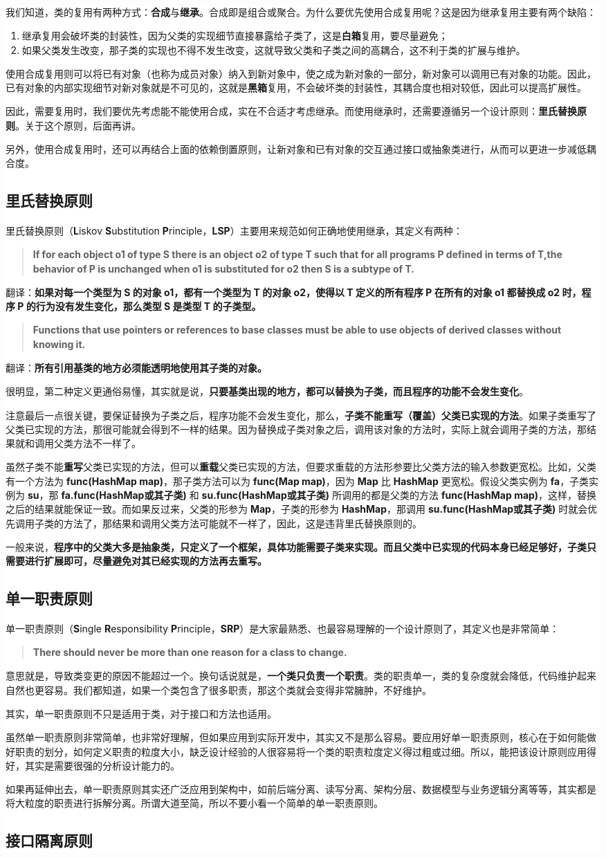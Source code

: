 我们知道，类的复用有两种方式：**合成**与**继承**。合成即是组合或聚合。为什么要优先使用合成复用呢？这是因为继承复用主要有两个缺陷：

1. 继承复用会破坏类的封装性，因为父类的实现细节直接暴露给子类了，这是**白箱**复用，要尽量避免；
2. 如果父类发生改变，那子类的实现也不得不发生改变，这就导致父类和子类之间的高耦合，这不利于类的扩展与维护。

使用合成复用则可以将已有对象（也称为成员对象）纳入到新对象中，使之成为新对象的一部分，新对象可以调用已有对象的功能。因此，已有对象的内部实现细节对新对象就是不可见的，这就是**黑箱**复用，不会破坏类的封装性，其耦合度也相对较低，因此可以提高扩展性。

因此，需要复用时，我们要优先考虑能不能使用合成，实在不合适才考虑继承。而使用继承时，还需要遵循另一个设计原则：**里氏替换原则**。关于这个原则，后面再讲。

另外，使用合成复用时，还可以再结合上面的依赖倒置原则，让新对象和已有对象的交互通过接口或抽象类进行，从而可以更进一步减低耦合度。

## 里氏替换原则

里氏替换原则（**L**iskov **S**ubstitution **P**rinciple，**LSP**）主要用来规范如何正确地使用继承，其定义有两种：

> **If for each object o1 of type S there is an object o2 of type T such that for all programs P defined in terms of T,the behavior of P is unchanged when o1 is substituted for o2 then S is a subtype of T.**

翻译：**如果对每一个类型为 S 的对象 o1，都有一个类型为 T 的对象 o2，使得以 T 定义的所有程序 P 在所有的对象 o1 都替换成 o2 时，程序 P 的行为没有发生变化，那么类型 S 是类型 T 的子类型。**

> **Functions that use pointers or references to base classes must be able to use objects of derived classes without knowing it.**

翻译：**所有引用基类的地方必须能透明地使用其子类的对象。**

很明显，第二种定义更通俗易懂，其实就是说，**只要基类出现的地方，都可以替换为子类，而且程序的功能不会发生变化**。

注意最后一点很关键，要保证替换为子类之后，程序功能不会发生变化，那么，**子类不能重写（覆盖）父类已实现的方法**。如果子类重写了父类已实现的方法，那很可能就会得到不一样的结果。因为替换成子类对象之后，调用该对象的方法时，实际上就会调用子类的方法，那结果就和调用父类方法不一样了。

虽然子类不能**重写**父类已实现的方法，但可以**重载**父类已实现的方法，但要求重载的方法形参要比父类方法的输入参数更宽松。比如，父类有一个方法为 **func(HashMap map)**，那子类方法可以为 **func(Map map)**，因为 **Map** 比 **HashMap** 更宽松。假设父类实例为 **fa**，子类实例为 **su**，那 **fa.func(HashMap或其子类)** 和 **su.func(HashMap或其子类)** 所调用的都是父类的方法 **func(HashMap map)**，这样，替换之后的结果就能保证一致。而如果反过来，父类的形参为 **Map**，子类的形参为 **HashMap**，那调用 **su.func(HashMap或其子类)** 时就会优先调用子类的方法了，那结果和调用父类方法可能就不一样了，因此，这是违背里氏替换原则的。

一般来说，**程序中的父类大多是抽象类，只定义了一个框架，具体功能需要子类来实现。而且父类中已实现的代码本身已经足够好，子类只需要进行扩展即可，尽量避免对其已经实现的方法再去重写。**

## 单一职责原则

单一职责原则（**S**ingle **R**esponsibility **P**rinciple，**SRP**）是大家最熟悉、也最容易理解的一个设计原则了，其定义也是非常简单：

> **There should never be more than one reason for a class to change.**

意思就是，导致类变更的原因不能超过一个。换句话说就是，**一个类只负责一个职责**。类的职责单一，类的复杂度就会降低，代码维护起来自然也更容易。我们都知道，如果一个类包含了很多职责，那这个类就会变得非常臃肿，不好维护。

其实，单一职责原则不只是适用于类，对于接口和方法也适用。

虽然单一职责原则非常简单，也非常好理解，但如果应用到实际开发中，其实又不是那么容易。要应用好单一职责原则，核心在于如何能做好职责的划分，如何定义职责的粒度大小，缺乏设计经验的人很容易将一个类的职责粒度定义得过粗或过细。所以，能把该设计原则应用得好，其实是需要很强的分析设计能力的。

如果再延伸出去，单一职责原则其实还广泛应用到架构中，如前后端分离、读写分离、架构分层、数据模型与业务逻辑分离等等，其实都是将大粒度的职责进行拆解分离。所谓大道至简，所以不要小看一个简单的单一职责原则。

## 接口隔离原则
